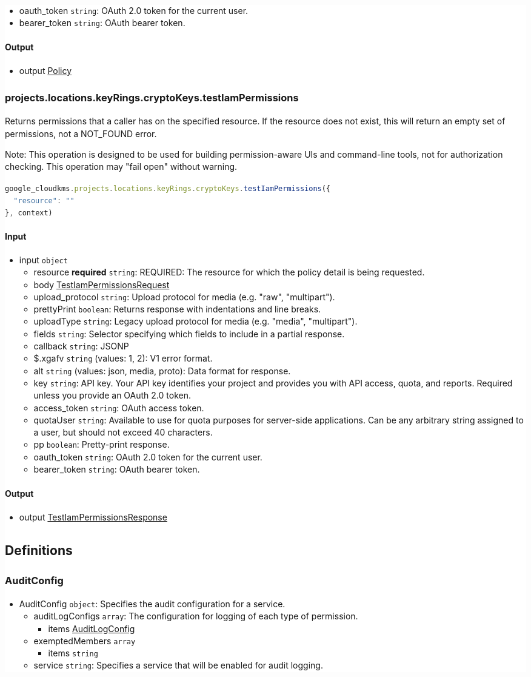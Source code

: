   * oauth_token `string`: OAuth 2.0 token for the current user.
  * bearer_token `string`: OAuth bearer token.

#### Output
* output [Policy](#policy)

### projects.locations.keyRings.cryptoKeys.testIamPermissions
Returns permissions that a caller has on the specified resource.
If the resource does not exist, this will return an empty set of
permissions, not a NOT_FOUND error.

Note: This operation is designed to be used for building permission-aware
UIs and command-line tools, not for authorization checking. This operation
may "fail open" without warning.


```js
google_cloudkms.projects.locations.keyRings.cryptoKeys.testIamPermissions({
  "resource": ""
}, context)
```

#### Input
* input `object`
  * resource **required** `string`: REQUIRED: The resource for which the policy detail is being requested.
  * body [TestIamPermissionsRequest](#testiampermissionsrequest)
  * upload_protocol `string`: Upload protocol for media (e.g. "raw", "multipart").
  * prettyPrint `boolean`: Returns response with indentations and line breaks.
  * uploadType `string`: Legacy upload protocol for media (e.g. "media", "multipart").
  * fields `string`: Selector specifying which fields to include in a partial response.
  * callback `string`: JSONP
  * $.xgafv `string` (values: 1, 2): V1 error format.
  * alt `string` (values: json, media, proto): Data format for response.
  * key `string`: API key. Your API key identifies your project and provides you with API access, quota, and reports. Required unless you provide an OAuth 2.0 token.
  * access_token `string`: OAuth access token.
  * quotaUser `string`: Available to use for quota purposes for server-side applications. Can be any arbitrary string assigned to a user, but should not exceed 40 characters.
  * pp `boolean`: Pretty-print response.
  * oauth_token `string`: OAuth 2.0 token for the current user.
  * bearer_token `string`: OAuth bearer token.

#### Output
* output [TestIamPermissionsResponse](#testiampermissionsresponse)



## Definitions

### AuditConfig
* AuditConfig `object`: Specifies the audit configuration for a service.
  * auditLogConfigs `array`: The configuration for logging of each type of permission.
    * items [AuditLogConfig](#auditlogconfig)
  * exemptedMembers `array`
    * items `string`
  * service `string`: Specifies a service that will be enabled for audit logging.
